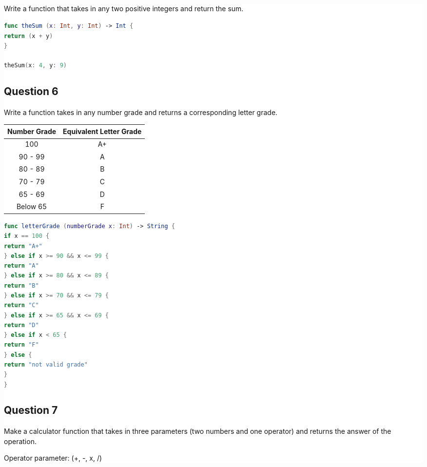 Write a function that takes in any two positive integers and return the sum.

```swift
func theSum (x: Int, y: Int) -> Int {
return (x + y)
}

theSum(x: 4, y: 9)
```


## Question 6

Write a function takes in any number grade and returns a corresponding letter grade.

| Number Grade | Equivalent Letter Grade |
| :--------: | :---------: |
| 100 | A+ |
| 90 - 99 | A |
| 80 - 89 | B |
| 70 - 79 | C |
| 65 - 69 | D |
| Below 65 | F |
```swift
func letterGrade (numberGrade x: Int) -> String {
if x == 100 {
return "A+"
} else if x >= 90 && x <= 99 {
return "A"
} else if x >= 80 && x <= 89 {
return "B"
} else if x >= 70 && x <= 79 {
return "C"
} else if x >= 65 && x <= 69 {
return "D"
} else if x < 65 {
return "F"
} else {
return "not valid grade"
}
}
```

## Question 7

Make a calculator function that takes in three parameters (two numbers and one operator) and returns the answer of the operation.

Operator parameter: (+, -, x, /)

